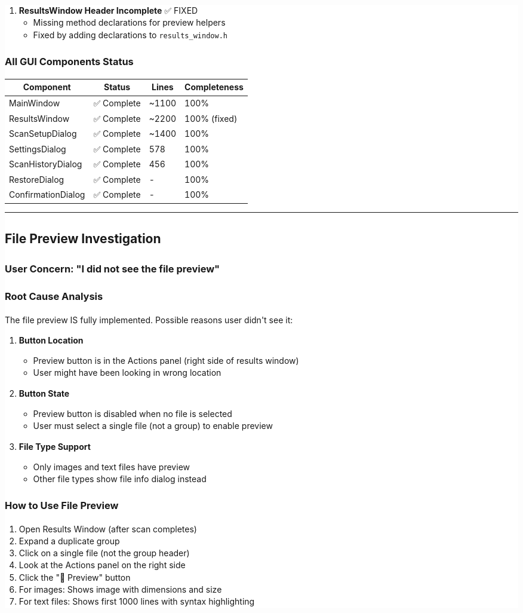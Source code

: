 1. **ResultsWindow Header Incomplete** ✅ FIXED
   - Missing method declarations for preview helpers
   - Fixed by adding declarations to `results_window.h`

### All GUI Components Status

| Component | Status | Lines | Completeness |
|-----------|--------|-------|--------------|
| MainWindow | ✅ Complete | ~1100 | 100% |
| ResultsWindow | ✅ Complete | ~2200 | 100% (fixed) |
| ScanSetupDialog | ✅ Complete | ~1400 | 100% |
| SettingsDialog | ✅ Complete | 578 | 100% |
| ScanHistoryDialog | ✅ Complete | 456 | 100% |
| RestoreDialog | ✅ Complete | - | 100% |
| ConfirmationDialog | ✅ Complete | - | 100% |

---

## File Preview Investigation

### User Concern: "I did not see the file preview"

### Root Cause Analysis

The file preview IS fully implemented. Possible reasons user didn't see it:

1. **Button Location**
   - Preview button is in the Actions panel (right side of results window)
   - User might have been looking in wrong location

2. **Button State**
   - Preview button is disabled when no file is selected
   - User must select a single file (not a group) to enable preview

3. **File Type Support**
   - Only images and text files have preview
   - Other file types show file info dialog instead

### How to Use File Preview

1. Open Results Window (after scan completes)
2. Expand a duplicate group
3. Click on a single file (not the group header)
4. Look at the Actions panel on the right side
5. Click the "👀 Preview" button
6. For images: Shows image with dimensions and size
7. For text files: Shows first 1000 lines with syntax highlighting

